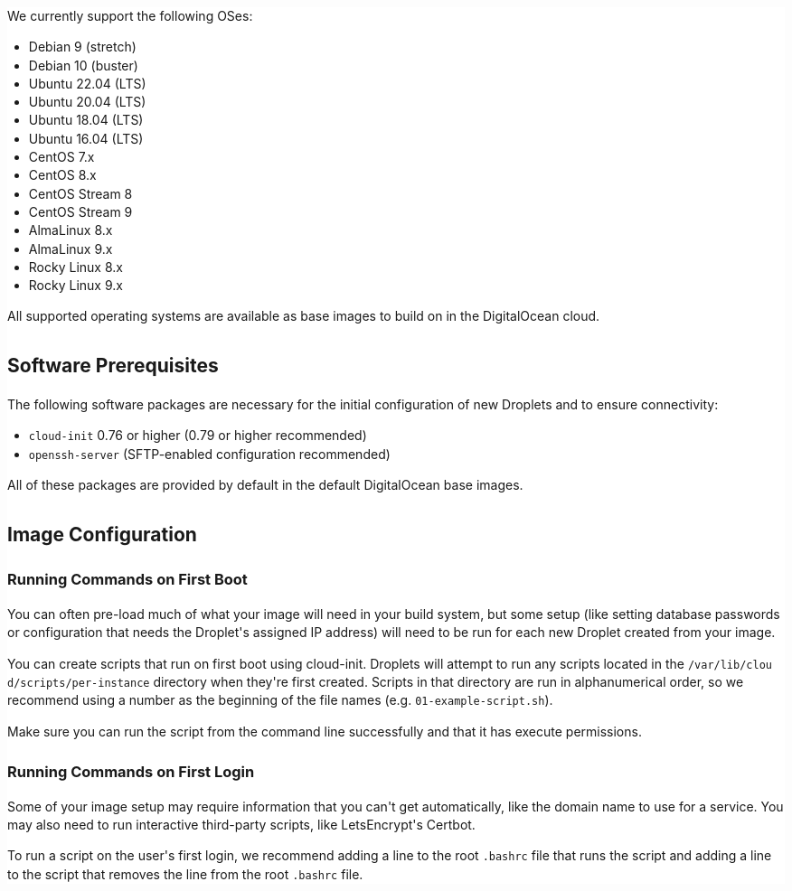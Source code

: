 We currently support the following OSes:

- Debian 9 (stretch)
- Debian 10 (buster)
- Ubuntu 22.04 (LTS)
- Ubuntu 20.04 (LTS)
- Ubuntu 18.04 (LTS)
- Ubuntu 16.04 (LTS)
- CentOS 7.x
- CentOS 8.x
- CentOS Stream 8
- CentOS Stream 9
- AlmaLinux 8.x
- AlmaLinux 9.x
- Rocky Linux 8.x
- Rocky Linux 9.x

All supported operating systems are available as base images to build on in the DigitalOcean cloud.

## Software Prerequisites

The following software packages are necessary for the initial configuration of new Droplets and to ensure connectivity:

- `cloud-init` 0.76 or higher (0.79 or higher recommended)
- `openssh-server` (SFTP-enabled configuration recommended)

 All of these packages are provided by default in the default DigitalOcean base images.

 ## Image Configuration

 ### Running Commands on First Boot

 You can often pre-load much of what your image will need in your build system, but some setup (like setting database passwords or configuration that needs the Droplet's assigned IP address) will need to be run for each new Droplet created from your image.

 You can create scripts that run on first boot using cloud-init. Droplets will attempt to run any scripts located in the `/var/lib/cloud/scripts/per-instance` directory when they're first created. Scripts in that directory are run in alphanumerical order, so we recommend using a number as the beginning of the file names (e.g. `01-example-script.sh`).

 Make sure you can run the script from the command line successfully and that it has execute permissions.

 ### Running Commands on First Login

 Some of your image setup may require information that you can't get automatically, like the domain name to use for a service. You may also need to run interactive third-party scripts, like LetsEncrypt's Certbot.

 To run a script on the user's first login, we recommend adding a line to the root `.bashrc` file that runs the script and adding a line to the script that removes the line from the root `.bashrc` file.
